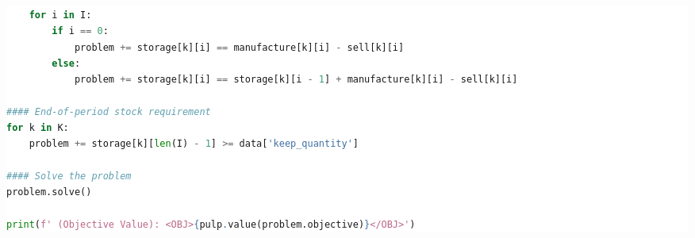 ```python
    for i in I:
        if i == 0:
            problem += storage[k][i] == manufacture[k][i] - sell[k][i]
        else:
            problem += storage[k][i] == storage[k][i - 1] + manufacture[k][i] - sell[k][i]

#### End-of-period stock requirement
for k in K:
    problem += storage[k][len(I) - 1] >= data['keep_quantity']

#### Solve the problem
problem.solve()

print(f' (Objective Value): <OBJ>{pulp.value(problem.objective)}</OBJ>')
```

